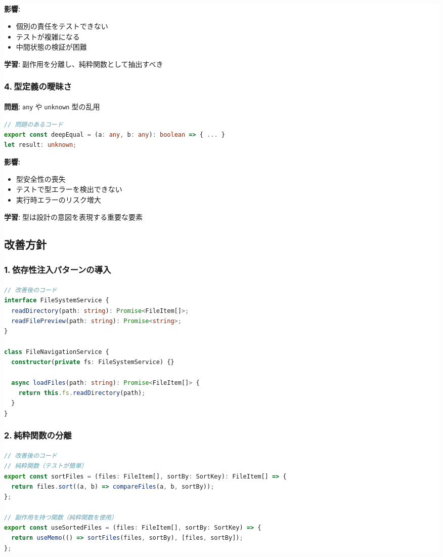 **影響**:
- 個別の責任をテストできない
- テストが複雑になる
- 中間状態の検証が困難

**学習**: 副作用を分離し、純粋関数として抽出すべき

### 4. 型定義の曖昧さ

**問題**: `any` や `unknown` 型の乱用
```typescript
// 問題のあるコード
export const deepEqual = (a: any, b: any): boolean => { ... }
let result: unknown;
```

**影響**:
- 型安全性の喪失
- テストで型エラーを検出できない
- 実行時エラーのリスク増大

**学習**: 型は設計の意図を表現する重要な要素

## 改善方針

### 1. 依存性注入パターンの導入

```typescript
// 改善後のコード
interface FileSystemService {
  readDirectory(path: string): Promise<FileItem[]>;
  readFilePreview(path: string): Promise<string>;
}

class FileNavigationService {
  constructor(private fs: FileSystemService) {}
  
  async loadFiles(path: string): Promise<FileItem[]> {
    return this.fs.readDirectory(path);
  }
}
```

### 2. 純粋関数の分離

```typescript
// 改善後のコード
// 純粋関数（テストが簡単）
export const sortFiles = (files: FileItem[], sortBy: SortKey): FileItem[] => {
  return files.sort((a, b) => compareFiles(a, b, sortBy));
};

// 副作用を持つ関数（純粋関数を使用）
export const useSortedFiles = (files: FileItem[], sortBy: SortKey) => {
  return useMemo(() => sortFiles(files, sortBy), [files, sortBy]);
};
```
